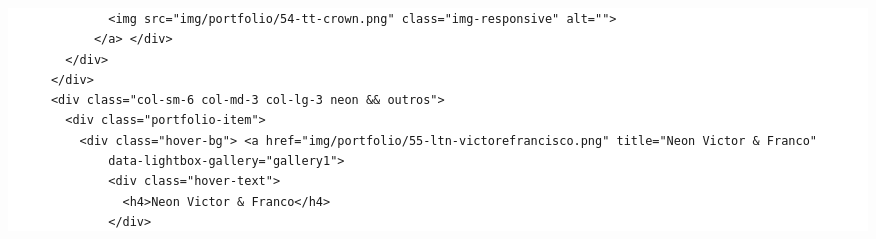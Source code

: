                   <img src="img/portfolio/54-tt-crown.png" class="img-responsive" alt="">
                </a> </div>
            </div>
          </div>
          <div class="col-sm-6 col-md-3 col-lg-3 neon && outros">
            <div class="portfolio-item">
              <div class="hover-bg"> <a href="img/portfolio/55-ltn-victorefrancisco.png" title="Neon Victor & Franco"
                  data-lightbox-gallery="gallery1">
                  <div class="hover-text">
                    <h4>Neon Victor & Franco</h4>
                  </div>